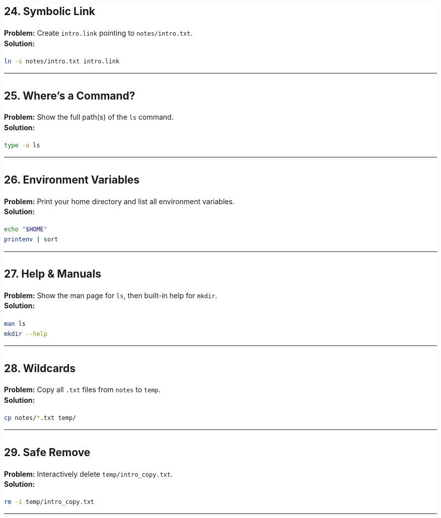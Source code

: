 
## 24. Symbolic Link
**Problem:** Create `intro.link` pointing to `notes/intro.txt`.  
**Solution:**
```bash
ln -s notes/intro.txt intro.link
```

---

## 25. Where’s a Command?
**Problem:** Show the full path(s) of the `ls` command.  
**Solution:**
```bash
type -a ls
```

---

## 26. Environment Variables
**Problem:** Print your home directory and list all environment variables.  
**Solution:**
```bash
echo "$HOME"
printenv | sort
```

---

## 27. Help & Manuals
**Problem:** Show the man page for `ls`, then built-in help for `mkdir`.  
**Solution:**
```bash
man ls
mkdir --help
```

---

## 28. Wildcards
**Problem:** Copy all `.txt` files from `notes` to `temp`.  
**Solution:**
```bash
cp notes/*.txt temp/
```

---

## 29. Safe Remove
**Problem:** Interactively delete `temp/intro_copy.txt`.  
**Solution:**
```bash
rm -i temp/intro_copy.txt
```

---